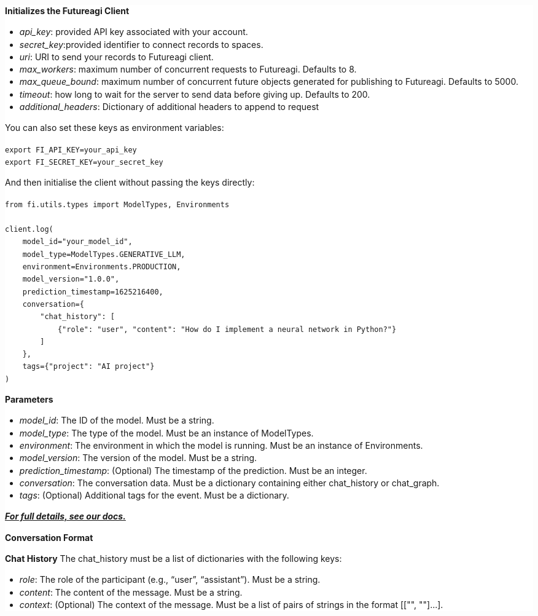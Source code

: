 **Initializes the Futureagi Client**
* _api_key_: provided API key associated with your account.
* _secret_key_:provided identifier to connect records to spaces.
* _uri_: URI to send your records to Futureagi client.
* _max_workers_: maximum number of concurrent requests to Futureagi. Defaults to 8.
* _max_queue_bound_: maximum number of concurrent future objects generated for publishing to Futureagi. Defaults to 5000.
* _timeout_: how long to wait for the server to send data before giving up. Defaults to 200.
* _additional_headers_: Dictionary of additional headers to append to request

You can also set these keys as environment variables:
```
export FI_API_KEY=your_api_key
export FI_SECRET_KEY=your_secret_key
```
And then initialise the client without passing the keys directly:

```
from fi.utils.types import ModelTypes, Environments

client.log(
    model_id="your_model_id",
    model_type=ModelTypes.GENERATIVE_LLM,
    environment=Environments.PRODUCTION,
    model_version="1.0.0",
    prediction_timestamp=1625216400,
    conversation={
        "chat_history": [
            {"role": "user", "content": "How do I implement a neural network in Python?"}
        ]
    },
    tags={"project": "AI project"}
)
```

**Parameters**
* 	_model_id_: The ID of the model. Must be a string.
* 	_model_type_: The type of the model. Must be an instance of ModelTypes.
* 	_environment_: The environment in which the model is running. Must be an instance of Environments.
* 	_model_version_: The version of the model. Must be a string.
* 	_prediction_timestamp_: (Optional) The timestamp of the prediction. Must be an integer.
* 	_conversation_:  The conversation data. Must be a dictionary containing either chat_history or chat_graph.
* 	_tags_: (Optional) Additional tags for the event. Must be a dictionary.

**_[For full details, see our docs.](https://docs.futureagi.com/)_**


**Conversation Format**

**Chat History**
The chat_history must be a list of dictionaries with the following keys:
* 	_role_: The role of the participant (e.g., “user”, “assistant”). Must be a string.
* 	_content_: The content of the message. Must be a string.
* 	_context_: (Optional) The context of the message. Must be a list of pairs of strings in the format [["", ""]...].
